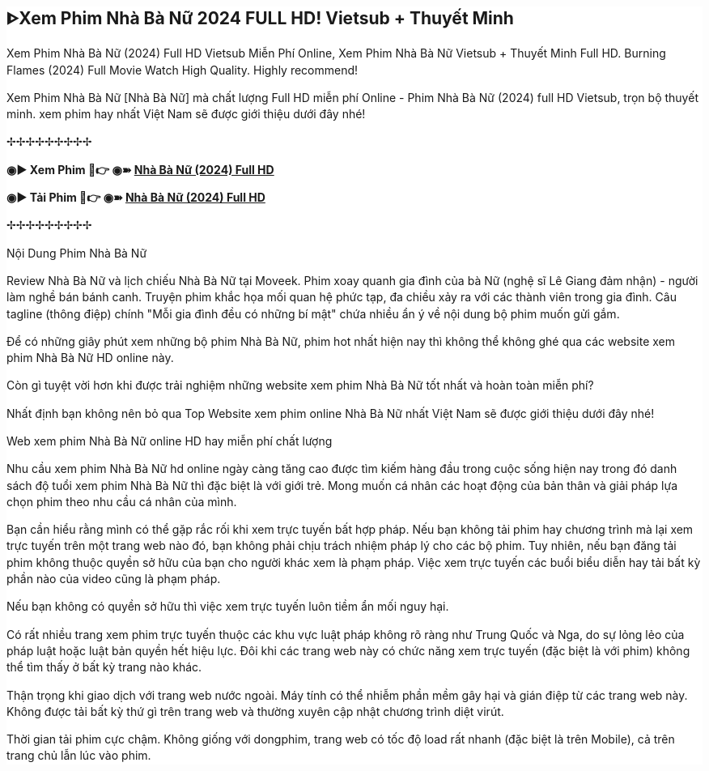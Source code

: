 ## ᐈXem Phim Nhà Bà Nữ 2024 FULL HD! Vietsub + Thuyết Minh

Xem Phim Nhà Bà Nữ (2024) Full HD Vietsub Miễn Phí Online, Xem Phim Nhà Bà Nữ Vietsub + Thuyết Minh Full HD. Burning Flames (2024) Full Movie Watch High Quality. Highly recommend!

Xem Phim Nhà Bà Nữ [Nhà Bà Nữ] mà chất lượng Full HD miễn phí Online - Phim Nhà Bà Nữ (2024) full HD Vietsub, trọn bộ thuyết minh. xem phim hay nhất Việt Nam sẽ được giới thiệu dưới đây nhé!

✢✢✢✢✢✢✢✢✢

<b> ◉▶️ Xem Phim 🔴👉 ◉➽ <a href="https://watch.cinecip.online/vi/movie/1255517/nha-ba-n"> Nhà Bà Nữ (2024) Full HD </a> </b>

<b> ◉▶️ Tải Phim 🔴👉 ◉➽ <a href="https://watch.cinecip.online/vi/movie/1255517/nha-ba-n"> Nhà Bà Nữ (2024) Full HD </a> </b>

✢✢✢✢✢✢✢✢✢

Nội Dung Phim Nhà Bà Nữ

Review Nhà Bà Nữ và lịch chiếu Nhà Bà Nữ tại Moveek. Phim xoay quanh gia đình của bà Nữ (nghệ sĩ Lê Giang đảm nhận) - người làm nghề bán bánh canh. Truyện phim khắc họa mối quan hệ phức tạp, đa chiều xảy ra với các thành viên trong gia đình. Câu tagline (thông điệp) chính "Mỗi gia đình đều có những bí mật" chứa nhiều ẩn ý về nội dung bộ phim muốn gửi gắm.

Để có những giây phút xem những bộ phim Nhà Bà Nữ, phim hot nhất hiện nay thì không thể không ghé qua các website xem phim Nhà Bà Nữ HD online này.

Còn gì tuyệt vời hơn khi được trải nghiệm những website xem phim Nhà Bà Nữ tốt nhất và hoàn toàn miễn phí?

Nhất định bạn không nên bỏ qua Top Website xem phim online Nhà Bà Nữ nhất Việt Nam sẽ được giới thiệu dưới đây nhé!

Web xem phim Nhà Bà Nữ online HD hay miễn phí chất lượng

Nhu cầu xem phim Nhà Bà Nữ hd online ngày càng tăng cao được tìm kiếm hàng đầu trong cuộc sống hiện nay trong đó danh sách độ tuổi xem phim Nhà Bà Nữ thì đặc biệt là với giới trẻ. Mong muốn cá nhân các hoạt động của bản thân và giải pháp lựa chọn phim theo nhu cầu cá nhân của mình.

Bạn cần hiểu rằng mình có thể gặp rắc rối khi xem trực tuyến bất hợp pháp. Nếu bạn không tải phim hay chương trình mà lại xem trực tuyến trên một trang web nào đó, bạn không phải chịu trách nhiệm pháp lý cho các bộ phim. Tuy nhiên, nếu bạn đăng tải phim không thuộc quyền sở hữu của bạn cho người khác xem là phạm pháp. Việc xem trực tuyến các buổi biểu diễn hay tải bất kỳ phần nào của video cũng là phạm pháp.

Nếu bạn không có quyền sở hữu thì việc xem trực tuyến luôn tiềm ẩn mối nguy hại.

Có rất nhiều trang xem phim trực tuyến thuộc các khu vực luật pháp không rõ ràng như Trung Quốc và Nga, do sự lỏng lẻo của pháp luật hoặc luật bản quyền hết hiệu lực. Đôi khi các trang web này có chức năng xem trực tuyến (đặc biệt là với phim) không thể tìm thấy ở bất kỳ trang nào khác.

Thận trọng khi giao dịch với trang web nước ngoài. Máy tính có thể nhiễm phần mềm gây hại và gián điệp từ các trang web này. Không được tải bất kỳ thứ gì trên trang web và thường xuyên cập nhật chương trình diệt virút.

Thời gian tải phim cực chậm. Không giống với dongphim, trang web có tốc độ load rất nhanh (đặc biệt là trên Mobile), cả trên trang chủ lẫn lúc vào phim.
